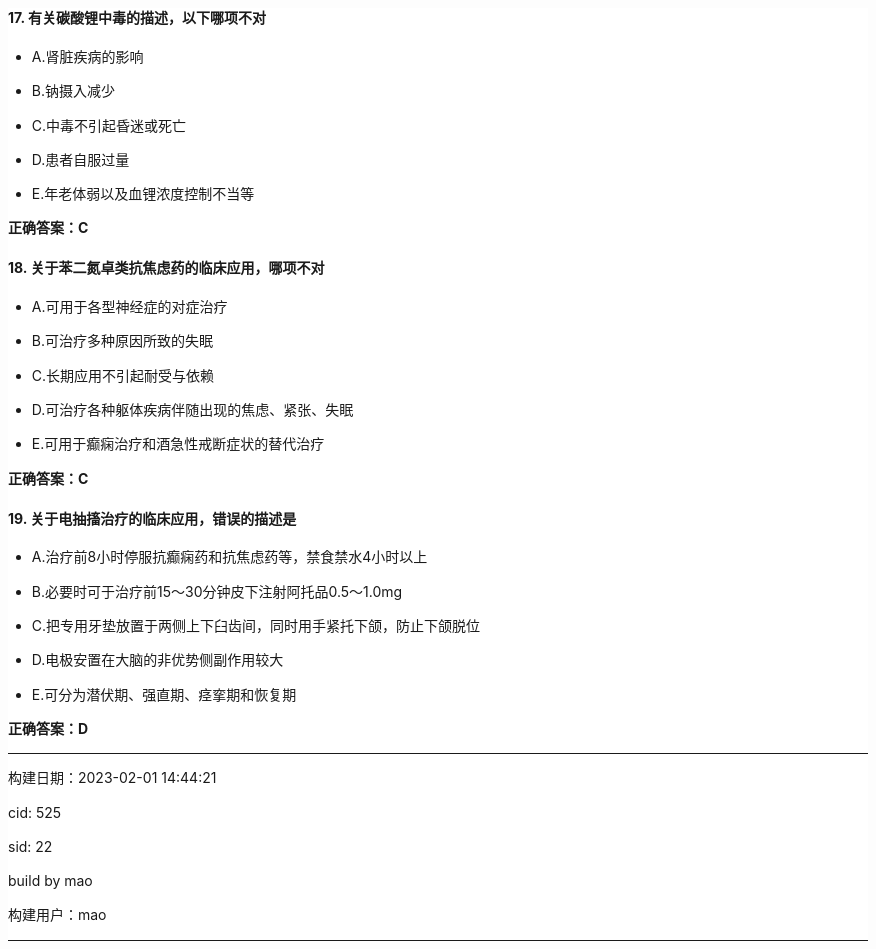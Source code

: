 





#### 17. 有关碳酸锂中毒的描述，以下哪项不对

* A.肾脏疾病的影响

* B.钠摄入减少

* C.中毒不引起昏迷或死亡

* D.患者自服过量

* E.年老体弱以及血锂浓度控制不当等

**正确答案：C**







#### 18. 关于苯二氮卓类抗焦虑药的临床应用，哪项不对

* A.可用于各型神经症的对症治疗

* B.可治疗多种原因所致的失眠

* C.长期应用不引起耐受与依赖

* D.可治疗各种躯体疾病伴随出现的焦虑、紧张、失眠

* E.可用于癫痫治疗和酒急性戒断症状的替代治疗

**正确答案：C**







#### 19. 关于电抽搐治疗的临床应用，错误的描述是

* A.治疗前8小时停服抗癫痫药和抗焦虑药等，禁食禁水4小时以上

* B.必要时可于治疗前15～30分钟皮下注射阿托品0.5～1.0mg

* C.把专用牙垫放置于两侧上下臼齿间，同时用手紧托下颌，防止下颌脱位

* D.电极安置在大脑的非优势侧副作用较大

* E.可分为潜伏期、强直期、痉挛期和恢复期

**正确答案：D**

















---

构建日期：2023-02-01 14:44:21

cid: 525

sid: 22

build  by  mao

构建用户：mao

---